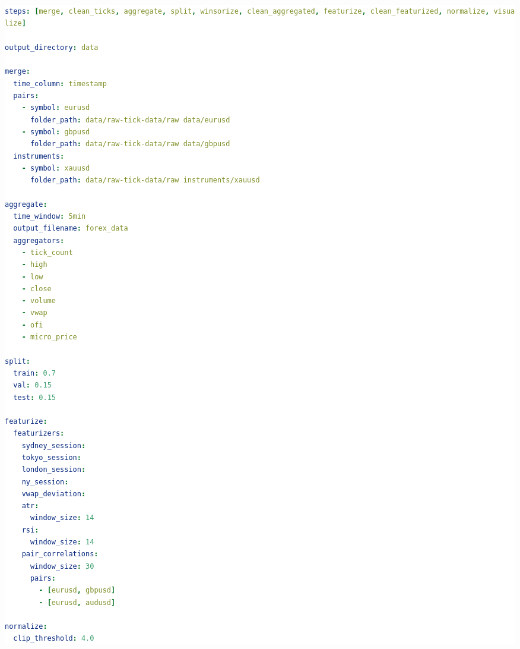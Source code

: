 ```yaml
steps: [merge, clean_ticks, aggregate, split, winsorize, clean_aggregated, featurize, clean_featurized, normalize, visualize]

output_directory: data

merge:
  time_column: timestamp
  pairs:
    - symbol: eurusd
      folder_path: data/raw-tick-data/raw data/eurusd
    - symbol: gbpusd
      folder_path: data/raw-tick-data/raw data/gbpusd
  instruments:
    - symbol: xauusd
      folder_path: data/raw-tick-data/raw instruments/xauusd

aggregate:
  time_window: 5min
  output_filename: forex_data
  aggregators:
    - tick_count
    - high
    - low
    - close
    - volume
    - vwap
    - ofi
    - micro_price

split:
  train: 0.7
  val: 0.15
  test: 0.15

featurize:
  featurizers:
    sydney_session:
    tokyo_session:
    london_session:
    ny_session:
    vwap_deviation:
    atr:
      window_size: 14
    rsi:
      window_size: 14
    pair_correlations:
      window_size: 30
      pairs:
        - [eurusd, gbpusd]
        - [eurusd, audusd]

normalize:
  clip_threshold: 4.0
```
